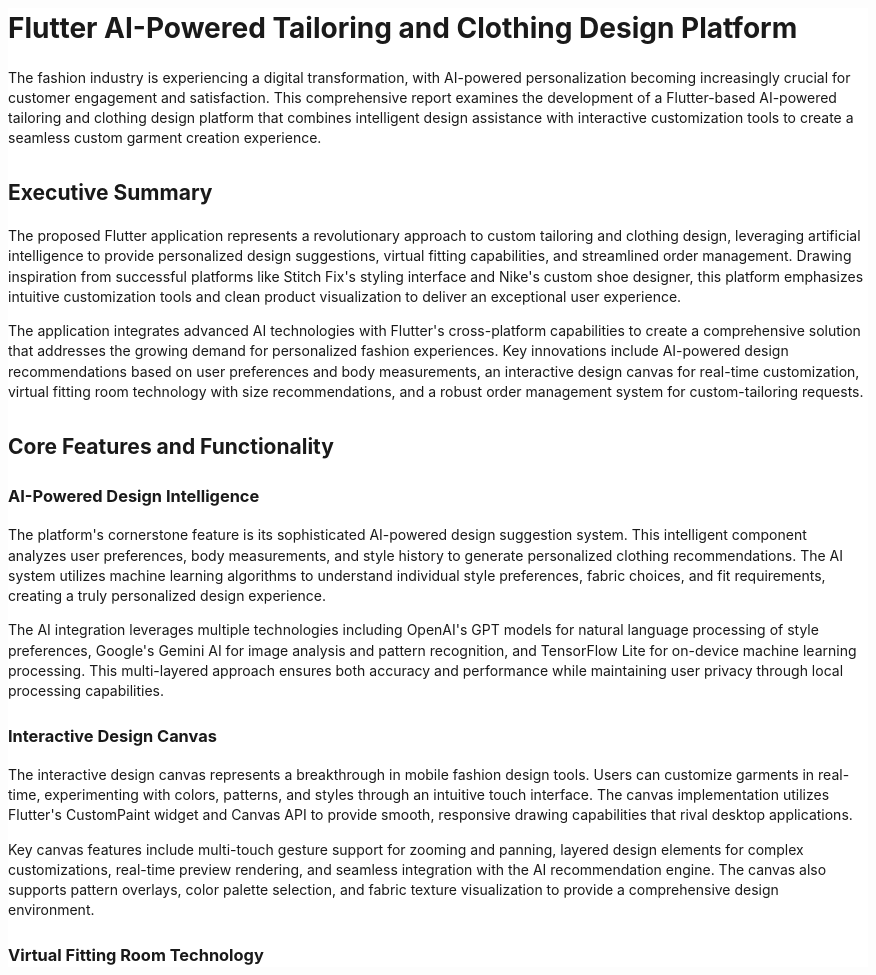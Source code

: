 # Flutter AI-Powered Tailoring and Clothing Design Platform

The fashion industry is experiencing a digital transformation, with AI-powered personalization becoming increasingly crucial for customer engagement and satisfaction. This comprehensive report examines the development of a Flutter-based AI-powered tailoring and clothing design platform that combines intelligent design assistance with interactive customization tools to create a seamless custom garment creation experience.

## Executive Summary

The proposed Flutter application represents a revolutionary approach to custom tailoring and clothing design, leveraging artificial intelligence to provide personalized design suggestions, virtual fitting capabilities, and streamlined order management. Drawing inspiration from successful platforms like Stitch Fix's styling interface and Nike's custom shoe designer, this platform emphasizes intuitive customization tools and clean product visualization to deliver an exceptional user experience.

The application integrates advanced AI technologies with Flutter's cross-platform capabilities to create a comprehensive solution that addresses the growing demand for personalized fashion experiences. Key innovations include AI-powered design recommendations based on user preferences and body measurements, an interactive design canvas for real-time customization, virtual fitting room technology with size recommendations, and a robust order management system for custom-tailoring requests.

## Core Features and Functionality

### AI-Powered Design Intelligence

The platform's cornerstone feature is its sophisticated AI-powered design suggestion system. This intelligent component analyzes user preferences, body measurements, and style history to generate personalized clothing recommendations. The AI system utilizes machine learning algorithms to understand individual style preferences, fabric choices, and fit requirements, creating a truly personalized design experience.

The AI integration leverages multiple technologies including OpenAI's GPT models for natural language processing of style preferences, Google's Gemini AI for image analysis and pattern recognition, and TensorFlow Lite for on-device machine learning processing. This multi-layered approach ensures both accuracy and performance while maintaining user privacy through local processing capabilities.

### Interactive Design Canvas

The interactive design canvas represents a breakthrough in mobile fashion design tools. Users can customize garments in real-time, experimenting with colors, patterns, and styles through an intuitive touch interface. The canvas implementation utilizes Flutter's CustomPaint widget and Canvas API to provide smooth, responsive drawing capabilities that rival desktop applications.

Key canvas features include multi-touch gesture support for zooming and panning, layered design elements for complex customizations, real-time preview rendering, and seamless integration with the AI recommendation engine. The canvas also supports pattern overlays, color palette selection, and fabric texture visualization to provide a comprehensive design environment.

### Virtual Fitting Room Technology
